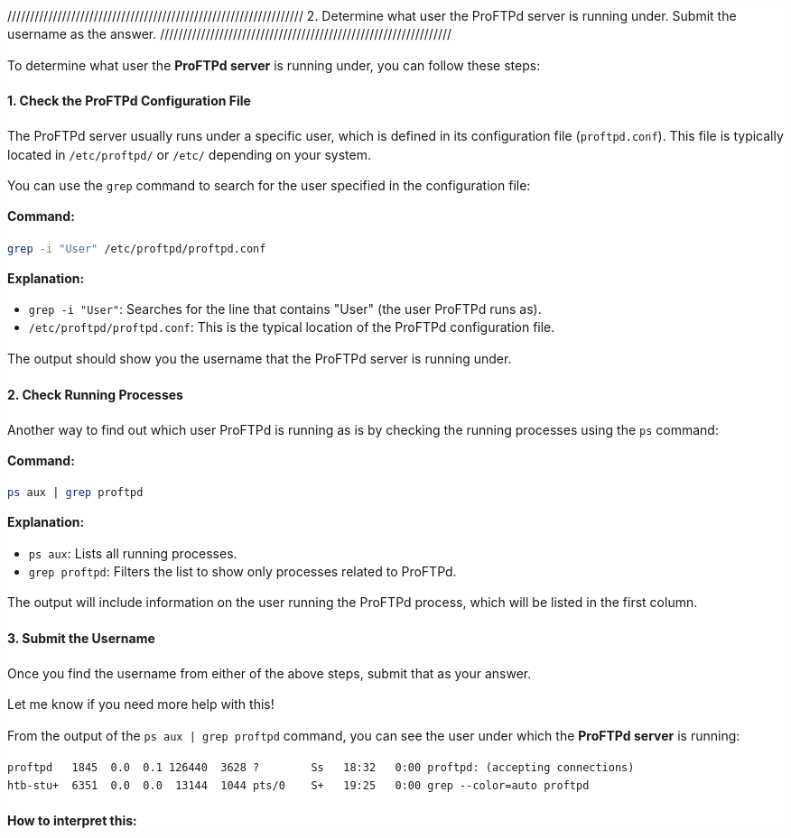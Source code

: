 ///////////////////////////////////////////////////////////////// 2. Determine what user the ProFTPd server is running under. Submit the username as the answer. ////////////////////////////////////////////////////////////////

To determine what user the **ProFTPd server** is running under, you can follow these steps:

#### 1. **Check the ProFTPd Configuration File**

The ProFTPd server usually runs under a specific user, which is defined in its configuration file (`proftpd.conf`). This file is typically located in `/etc/proftpd/` or `/etc/` depending on your system.

You can use the `grep` command to search for the user specified in the configuration file:

**Command:**

```bash
grep -i "User" /etc/proftpd/proftpd.conf
```

**Explanation:**

* `grep -i "User"`: Searches for the line that contains "User" (the user ProFTPd runs as).
* `/etc/proftpd/proftpd.conf`: This is the typical location of the ProFTPd configuration file.

The output should show you the username that the ProFTPd server is running under.

#### 2. **Check Running Processes**

Another way to find out which user ProFTPd is running as is by checking the running processes using the `ps` command:

**Command:**

```bash
ps aux | grep proftpd
```

**Explanation:**

* `ps aux`: Lists all running processes.
* `grep proftpd`: Filters the list to show only processes related to ProFTPd.

The output will include information on the user running the ProFTPd process, which will be listed in the first column.

#### 3. **Submit the Username**

Once you find the username from either of the above steps, submit that as your answer.

Let me know if you need more help with this!

From the output of the `ps aux | grep proftpd` command, you can see the user under which the **ProFTPd server** is running:

```
proftpd   1845  0.0  0.1 126440  3628 ?        Ss   18:32   0:00 proftpd: (accepting connections)
htb-stu+  6351  0.0  0.0  13144  1044 pts/0    S+   19:25   0:00 grep --color=auto proftpd
```

#### How to interpret this:
